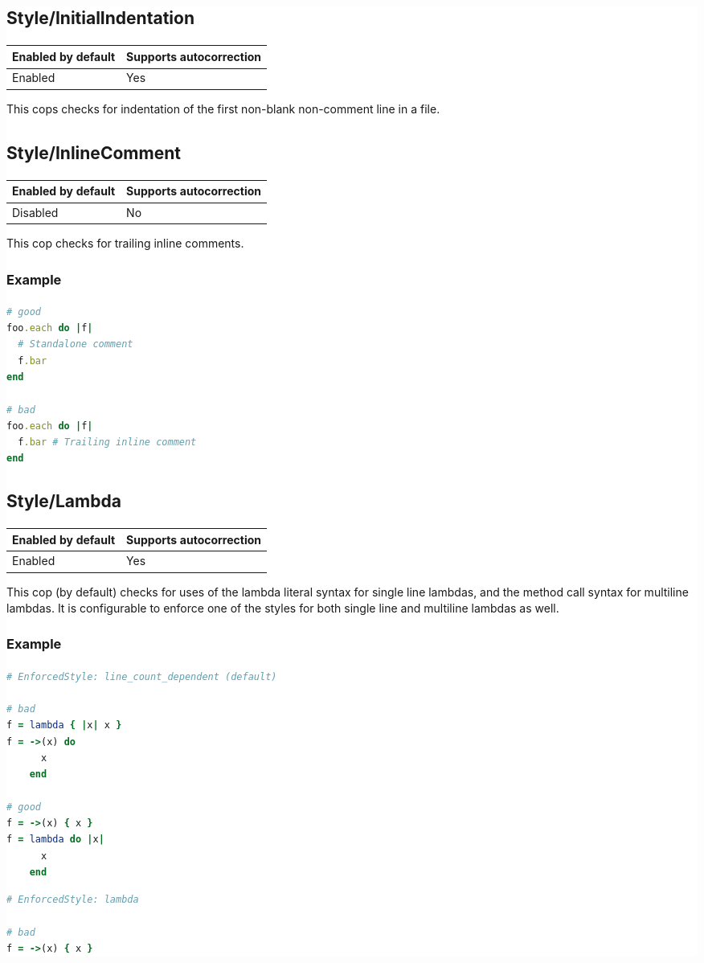 ## Style/InitialIndentation

Enabled by default | Supports autocorrection
--- | ---
Enabled | Yes

This cops checks for indentation of the first non-blank non-comment
line in a file.

## Style/InlineComment

Enabled by default | Supports autocorrection
--- | ---
Disabled | No

This cop checks for trailing inline comments.

### Example

```ruby
# good
foo.each do |f|
  # Standalone comment
  f.bar
end

# bad
foo.each do |f|
  f.bar # Trailing inline comment
end
```

## Style/Lambda

Enabled by default | Supports autocorrection
--- | ---
Enabled | Yes

This cop (by default) checks for uses of the lambda literal syntax for
single line lambdas, and the method call syntax for multiline lambdas.
It is configurable to enforce one of the styles for both single line
and multiline lambdas as well.

### Example

```ruby
# EnforcedStyle: line_count_dependent (default)

# bad
f = lambda { |x| x }
f = ->(x) do
      x
    end

# good
f = ->(x) { x }
f = lambda do |x|
      x
    end
```
```ruby
# EnforcedStyle: lambda

# bad
f = ->(x) { x }
```